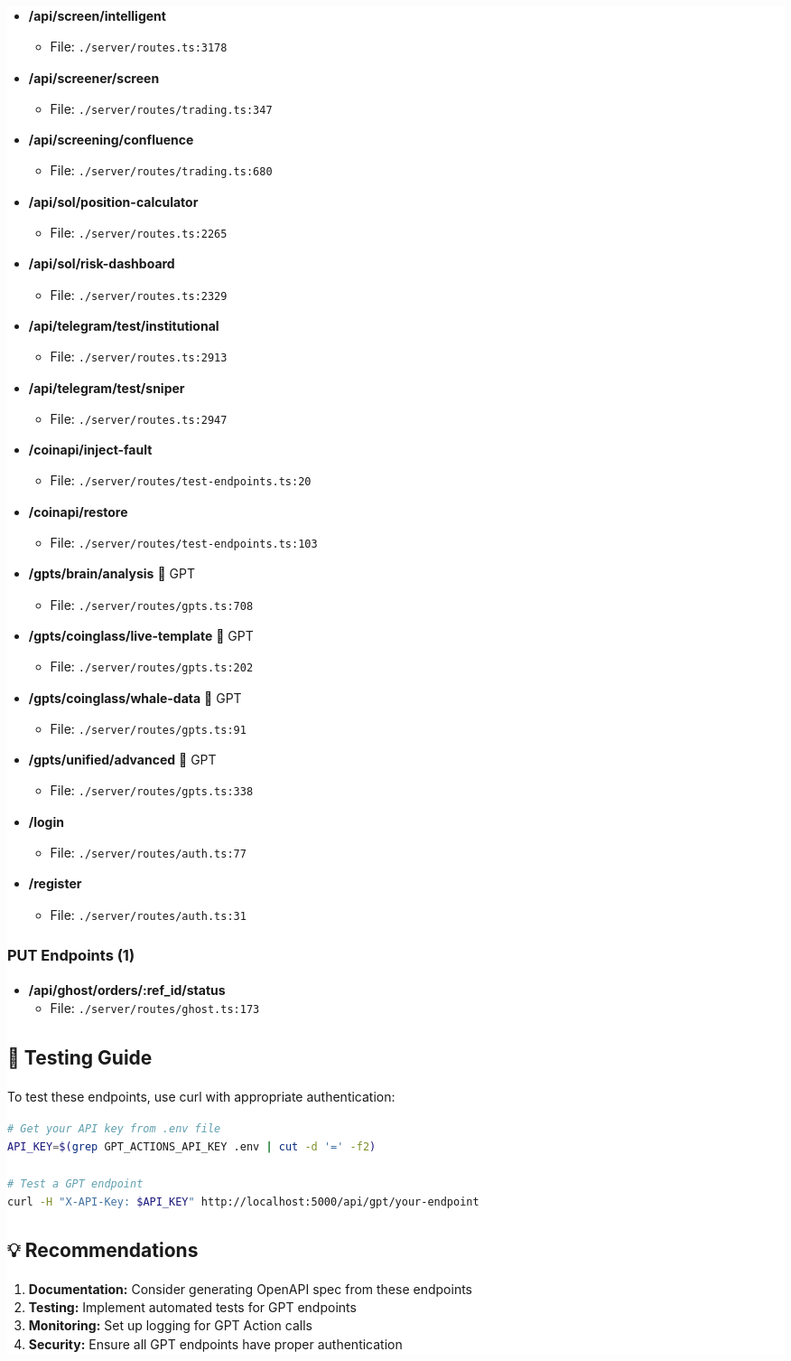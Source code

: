 - **/api/screen/intelligent**
  - File: `./server/routes.ts:3178`

- **/api/screener/screen**
  - File: `./server/routes/trading.ts:347`

- **/api/screening/confluence**
  - File: `./server/routes/trading.ts:680`

- **/api/sol/position-calculator**
  - File: `./server/routes.ts:2265`

- **/api/sol/risk-dashboard**
  - File: `./server/routes.ts:2329`

- **/api/telegram/test/institutional**
  - File: `./server/routes.ts:2913`

- **/api/telegram/test/sniper**
  - File: `./server/routes.ts:2947`

- **/coinapi/inject-fault**
  - File: `./server/routes/test-endpoints.ts:20`

- **/coinapi/restore**
  - File: `./server/routes/test-endpoints.ts:103`

- **/gpts/brain/analysis** 🤖 GPT
  - File: `./server/routes/gpts.ts:708`

- **/gpts/coinglass/live-template** 🤖 GPT
  - File: `./server/routes/gpts.ts:202`

- **/gpts/coinglass/whale-data** 🤖 GPT
  - File: `./server/routes/gpts.ts:91`

- **/gpts/unified/advanced** 🤖 GPT
  - File: `./server/routes/gpts.ts:338`

- **/login**
  - File: `./server/routes/auth.ts:77`

- **/register**
  - File: `./server/routes/auth.ts:31`

### PUT Endpoints (1)

- **/api/ghost/orders/:ref_id/status**
  - File: `./server/routes/ghost.ts:173`

## 🧪 Testing Guide

To test these endpoints, use curl with appropriate authentication:

```bash
# Get your API key from .env file
API_KEY=$(grep GPT_ACTIONS_API_KEY .env | cut -d '=' -f2)

# Test a GPT endpoint
curl -H "X-API-Key: $API_KEY" http://localhost:5000/api/gpt/your-endpoint
```

## 💡 Recommendations

1. **Documentation:** Consider generating OpenAPI spec from these endpoints
2. **Testing:** Implement automated tests for GPT endpoints
3. **Monitoring:** Set up logging for GPT Action calls
4. **Security:** Ensure all GPT endpoints have proper authentication